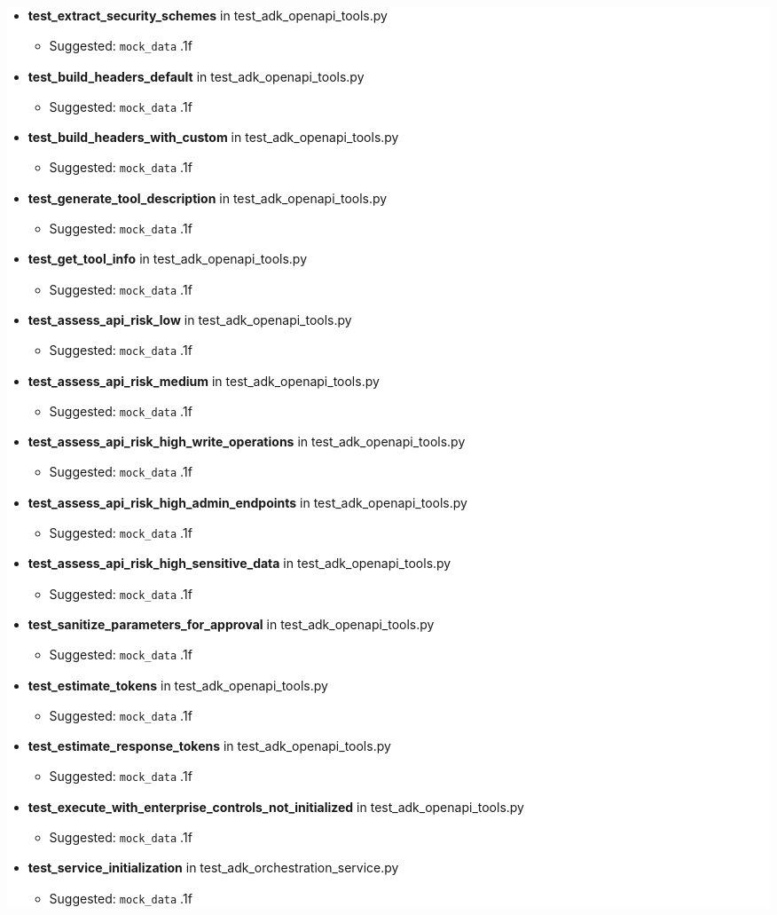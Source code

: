 - **test_extract_security_schemes** in test_adk_openapi_tools.py
  - Suggested: `mock_data`
.1f

- **test_build_headers_default** in test_adk_openapi_tools.py
  - Suggested: `mock_data`
.1f

- **test_build_headers_with_custom** in test_adk_openapi_tools.py
  - Suggested: `mock_data`
.1f

- **test_generate_tool_description** in test_adk_openapi_tools.py
  - Suggested: `mock_data`
.1f

- **test_get_tool_info** in test_adk_openapi_tools.py
  - Suggested: `mock_data`
.1f

- **test_assess_api_risk_low** in test_adk_openapi_tools.py
  - Suggested: `mock_data`
.1f

- **test_assess_api_risk_medium** in test_adk_openapi_tools.py
  - Suggested: `mock_data`
.1f

- **test_assess_api_risk_high_write_operations** in test_adk_openapi_tools.py
  - Suggested: `mock_data`
.1f

- **test_assess_api_risk_high_admin_endpoints** in test_adk_openapi_tools.py
  - Suggested: `mock_data`
.1f

- **test_assess_api_risk_high_sensitive_data** in test_adk_openapi_tools.py
  - Suggested: `mock_data`
.1f

- **test_sanitize_parameters_for_approval** in test_adk_openapi_tools.py
  - Suggested: `mock_data`
.1f

- **test_estimate_tokens** in test_adk_openapi_tools.py
  - Suggested: `mock_data`
.1f

- **test_estimate_response_tokens** in test_adk_openapi_tools.py
  - Suggested: `mock_data`
.1f

- **test_execute_with_enterprise_controls_not_initialized** in test_adk_openapi_tools.py
  - Suggested: `mock_data`
.1f

- **test_service_initialization** in test_adk_orchestration_service.py
  - Suggested: `mock_data`
.1f
